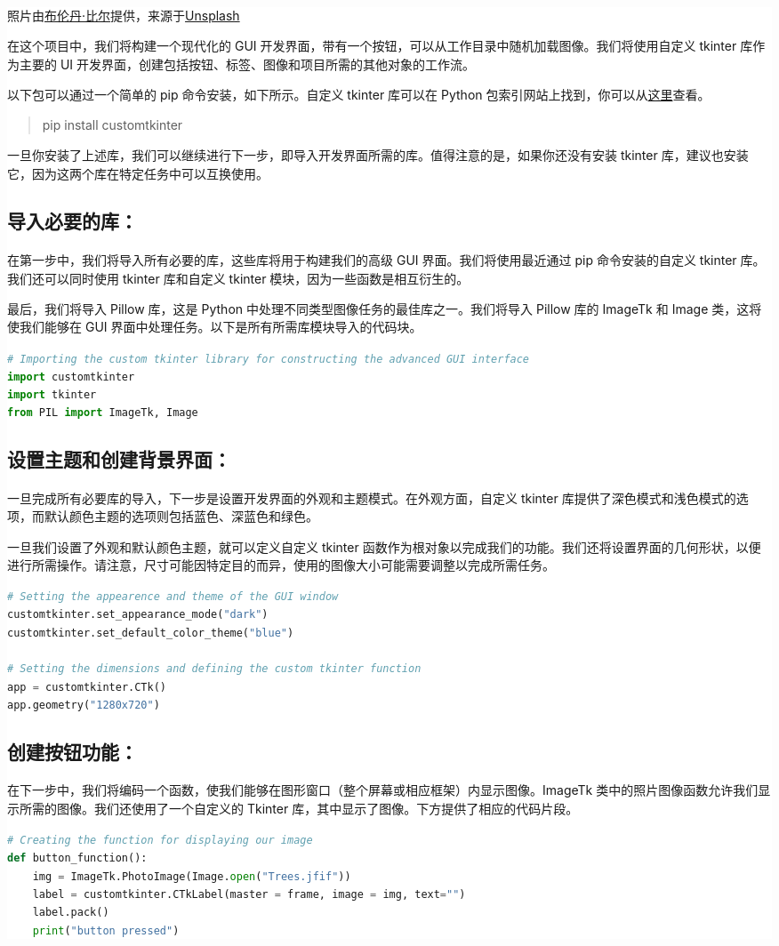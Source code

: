 照片由[布伦丹·比尔](https://unsplash.com/@theophilus318?utm_source=medium&utm_medium=referral)提供，来源于[Unsplash](https://unsplash.com/?utm_source=medium&utm_medium=referral)

在这个项目中，我们将构建一个现代化的 GUI 开发界面，带有一个按钮，可以从工作目录中随机加载图像。我们将使用自定义 tkinter 库作为主要的 UI 开发界面，创建包括按钮、标签、图像和项目所需的其他对象的工作流。

以下包可以通过一个简单的 pip 命令安装，如下所示。自定义 tkinter 库可以在 Python 包索引网站上找到，你可以从[这里](https://pypi.org/project/customtkinter/)查看。

> pip install customtkinter

一旦你安装了上述库，我们可以继续进行下一步，即导入开发界面所需的库。值得注意的是，如果你还没有安装 tkinter 库，建议也安装它，因为这两个库在特定任务中可以互换使用。

## 导入必要的库：

在第一步中，我们将导入所有必要的库，这些库将用于构建我们的高级 GUI 界面。我们将使用最近通过 pip 命令安装的自定义 tkinter 库。我们还可以同时使用 tkinter 库和自定义 tkinter 模块，因为一些函数是相互衍生的。

最后，我们将导入 Pillow 库，这是 Python 中处理不同类型图像任务的最佳库之一。我们将导入 Pillow 库的 ImageTk 和 Image 类，这将使我们能够在 GUI 界面中处理任务。以下是所有所需库模块导入的代码块。

```py
# Importing the custom tkinter library for constructing the advanced GUI interface
import customtkinter
import tkinter
from PIL import ImageTk, Image
```

## 设置主题和创建背景界面：

一旦完成所有必要库的导入，下一步是设置开发界面的外观和主题模式。在外观方面，自定义 tkinter 库提供了深色模式和浅色模式的选项，而默认颜色主题的选项则包括蓝色、深蓝色和绿色。

一旦我们设置了外观和默认颜色主题，就可以定义自定义 tkinter 函数作为根对象以完成我们的功能。我们还将设置界面的几何形状，以便进行所需操作。请注意，尺寸可能因特定目的而异，使用的图像大小可能需要调整以完成所需任务。

```py
# Setting the appearence and theme of the GUI window
customtkinter.set_appearance_mode("dark")
customtkinter.set_default_color_theme("blue") 

# Setting the dimensions and defining the custom tkinter function
app = customtkinter.CTk() 
app.geometry("1280x720")
```

## 创建按钮功能：

在下一步中，我们将编码一个函数，使我们能够在图形窗口（整个屏幕或相应框架）内显示图像。ImageTk 类中的照片图像函数允许我们显示所需的图像。我们还使用了一个自定义的 Tkinter 库，其中显示了图像。下方提供了相应的代码片段。

```py
# Creating the function for displaying our image
def button_function():
    img = ImageTk.PhotoImage(Image.open("Trees.jfif"))
    label = customtkinter.CTkLabel(master = frame, image = img, text="")
    label.pack()
    print("button pressed")
```
